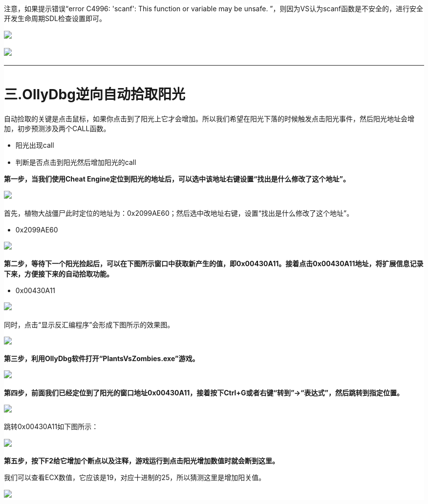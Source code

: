 注意，如果提示错误“error C4996: 'scanf': This function or variable may be unsafe. ”，则因为VS认为scanf函数是不安全的，进行安全开发生命周期SDL检查设置即可。

![](https://mmbiz.qpic.cn/mmbiz_png/0RFmxdZEDROZePZ27y7oibNu4BGibRAq4H06lbxgBowPdkophicapXBeL40drSRh5iaNgJiaib1LuRaLibibAnCQJQ7Zrw/640?wx_fmt=png&tp=webp&wxfrom=5&wx_lazy=1&wx_co=1)

![](https://mmbiz.qpic.cn/mmbiz_png/0RFmxdZEDROZePZ27y7oibNu4BGibRAq4HFG0ugMTxVTVoxELIicBmdwIaWiaHJs8CPfwMYGRfJ5UmuUnUnrTgq08Q/640?wx_fmt=png&tp=webp&wxfrom=5&wx_lazy=1&wx_co=1)

* * *

三.OllyDbg逆向自动拾取阳光
=================

自动捡取的关键是点击鼠标，如果你点击到了阳光上它才会增加。所以我们希望在阳光下落的时候触发点击阳光事件，然后阳光地址会增加，初步预测涉及两个CALL函数。

*   阳光出现call
    
*   判断是否点击到阳光然后增加阳光的call
    

**第一步，当我们使用Cheat Engine定位到阳光的地址后，可以选中该地址右键设置“找出是什么修改了这个地址”。**

![](https://mmbiz.qpic.cn/mmbiz_png/0RFmxdZEDROZePZ27y7oibNu4BGibRAq4HdLomB2J5y6FJJCtTJ2vlyWjWolkflDuq8h6LcU5z35UtrtXfPXtjpA/640?wx_fmt=png&tp=webp&wxfrom=5&wx_lazy=1&wx_co=1)

首先，植物大战僵尸此时定位的地址为：0x2099AE60；然后选中改地址右键，设置“找出是什么修改了这个地址”。

*   0x2099AE60
    

![](https://mmbiz.qpic.cn/mmbiz_png/0RFmxdZEDROZePZ27y7oibNu4BGibRAq4Hny4niaKLYpVfQq8pl0t1wN9rfiaEtZ1EjIgbH3A0KmU30lD9FTNKOWPg/640?wx_fmt=png&tp=webp&wxfrom=5&wx_lazy=1&wx_co=1)

**第二步，等待下一个阳光捡起后，可以在下图所示窗口中获取新产生的值，即0x00430A11。接着点击0x00430A11地址，将扩展信息记录下来，方便接下来的自动拾取功能。**

*   0x00430A11
    

![](https://mmbiz.qpic.cn/mmbiz_png/0RFmxdZEDROZePZ27y7oibNu4BGibRAq4H2SJd382nmfHyqNiaic8TzXZJHp4gfb5WUmiceVphf1bGDLfUibrllmIyoA/640?wx_fmt=png&tp=webp&wxfrom=5&wx_lazy=1&wx_co=1)

同时，点击“显示反汇编程序”会形成下图所示的效果图。

![](https://mmbiz.qpic.cn/mmbiz_png/0RFmxdZEDROZePZ27y7oibNu4BGibRAq4HJ2lme3yxuzbJoCl9A4PsrGoh5jyhnSCUOXxgiaulic4YTVBibaMKPX6eg/640?wx_fmt=png&tp=webp&wxfrom=5&wx_lazy=1&wx_co=1)

**第三步，利用OllyDbg软件打开“PlantsVsZombies.exe”游戏。**

![](https://mmbiz.qpic.cn/mmbiz_png/0RFmxdZEDROZePZ27y7oibNu4BGibRAq4HD5yj1Wviacf39ePykOVLicKu7luTgicjSwIiaEkRzqLdEsROErYuXwxKOg/640?wx_fmt=png&tp=webp&wxfrom=5&wx_lazy=1&wx_co=1)

**第四步，前面我们已经定位到了阳光的窗口地址0x00430A11，接着按下Ctrl+G或者右键“转到”->“表达式”，然后跳转到指定位置。**

![](https://mmbiz.qpic.cn/mmbiz_png/0RFmxdZEDROZePZ27y7oibNu4BGibRAq4HQLgnbxYcvpe4AnpicKXib7Oic7LOkAXECg0gnR4lCpPBav5WxGMxNyKzg/640?wx_fmt=png&tp=webp&wxfrom=5&wx_lazy=1&wx_co=1)

跳转0x00430A11如下图所示：

![](https://mmbiz.qpic.cn/mmbiz_png/0RFmxdZEDROZePZ27y7oibNu4BGibRAq4HraaABPDibsrXREgDzabHDUu6PrN1iam6VcX46KTerdRk2DzsaiaOvibDHQ/640?wx_fmt=png&tp=webp&wxfrom=5&wx_lazy=1&wx_co=1)

**第五步，按下F2给它增加个断点以及注释，游戏运行到点击阳光增加数值时就会断到这里。**

我们可以查看ECX数值，它应该是19，对应十进制的25，所以猜测这里是增加阳关值。

![](https://mmbiz.qpic.cn/mmbiz_png/0RFmxdZEDROZePZ27y7oibNu4BGibRAq4H1mkOiaamFn0bibxHe5CJyxwMSAewzPmnFVmmr2OB6mQgObdz21mibw8Hw/640?wx_fmt=png&tp=webp&wxfrom=5&wx_lazy=1&wx_co=1)
